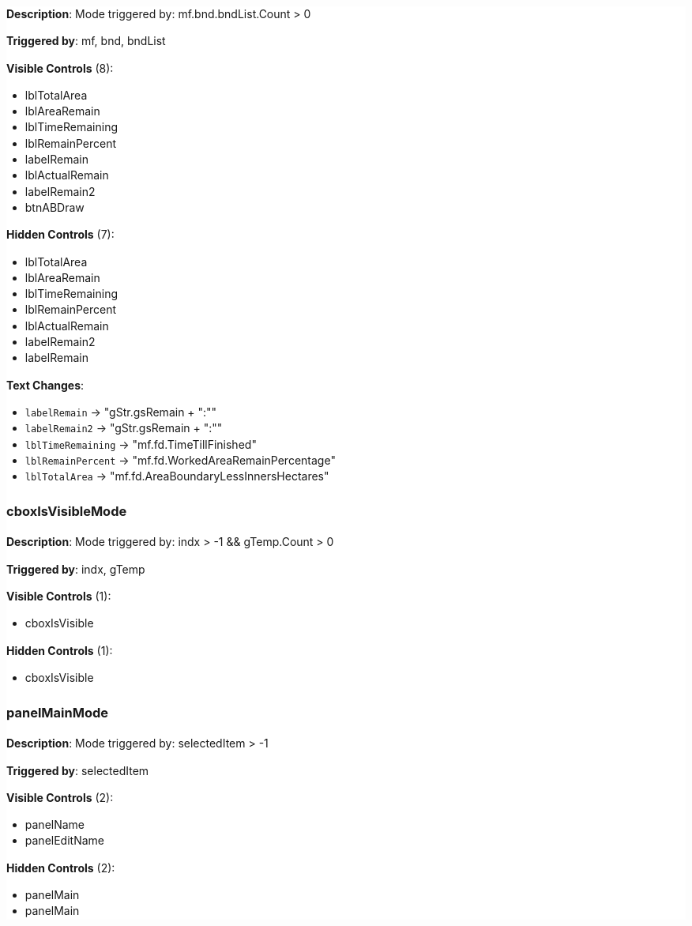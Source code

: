 **Description**: Mode triggered by: mf.bnd.bndList.Count > 0

**Triggered by**: mf, bnd, bndList

**Visible Controls** (8):
- lblTotalArea
- lblAreaRemain
- lblTimeRemaining
- lblRemainPercent
- labelRemain
- lblActualRemain
- labelRemain2
- btnABDraw

**Hidden Controls** (7):
- lblTotalArea
- lblAreaRemain
- lblTimeRemaining
- lblRemainPercent
- lblActualRemain
- labelRemain2
- labelRemain

**Text Changes**:
- `labelRemain` → "gStr.gsRemain + ":""
- `labelRemain2` → "gStr.gsRemain + ":""
- `lblTimeRemaining` → "mf.fd.TimeTillFinished"
- `lblRemainPercent` → "mf.fd.WorkedAreaRemainPercentage"
- `lblTotalArea` → "mf.fd.AreaBoundaryLessInnersHectares"

### cboxIsVisibleMode

**Description**: Mode triggered by: indx > -1 && gTemp.Count > 0

**Triggered by**: indx, gTemp

**Visible Controls** (1):
- cboxIsVisible

**Hidden Controls** (1):
- cboxIsVisible

### panelMainMode

**Description**: Mode triggered by: selectedItem > -1

**Triggered by**: selectedItem

**Visible Controls** (2):
- panelName
- panelEditName

**Hidden Controls** (2):
- panelMain
- panelMain
